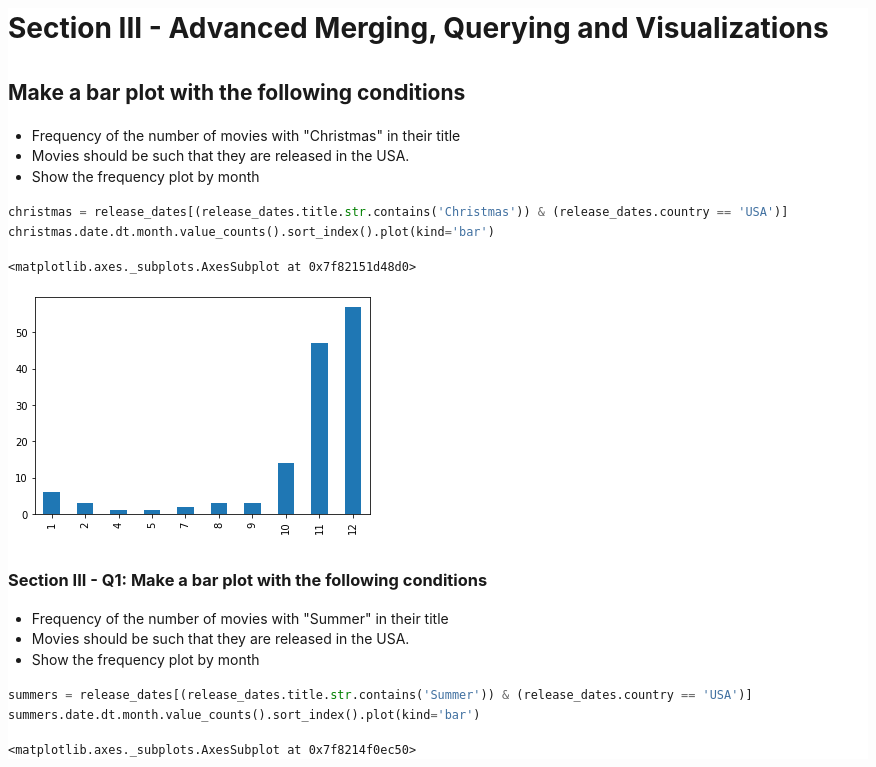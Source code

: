 

# Section III - Advanced Merging, Querying and Visualizations

## Make a bar plot with the following conditions
- Frequency of the number of movies with "Christmas" in their title 
- Movies should be such that they are released in the USA.
- Show the frequency plot by month


```python
christmas = release_dates[(release_dates.title.str.contains('Christmas')) & (release_dates.country == 'USA')]
christmas.date.dt.month.value_counts().sort_index().plot(kind='bar')
```




    <matplotlib.axes._subplots.AxesSubplot at 0x7f82151d48d0>




![png](output_86_1.png)


### Section III - Q1: Make a bar plot with the following conditions
- Frequency of the number of movies with "Summer" in their title 
- Movies should be such that they are released in the USA.
- Show the frequency plot by month


```python
summers = release_dates[(release_dates.title.str.contains('Summer')) & (release_dates.country == 'USA')]
summers.date.dt.month.value_counts().sort_index().plot(kind='bar')
```




    <matplotlib.axes._subplots.AxesSubplot at 0x7f8214f0ec50>

